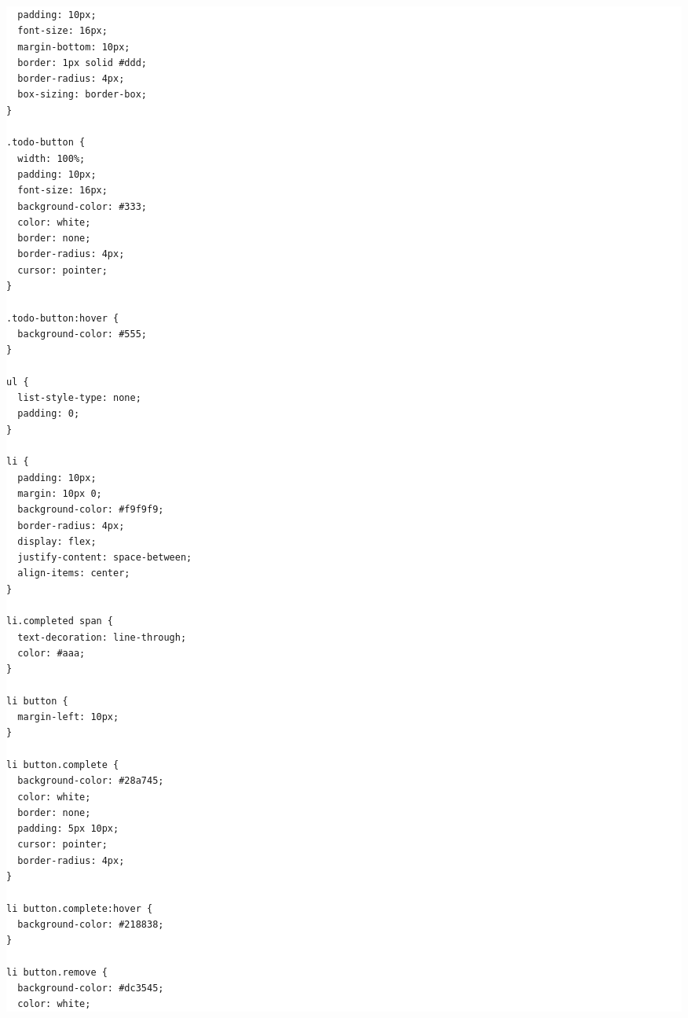 ```vue
  padding: 10px;
  font-size: 16px;
  margin-bottom: 10px;
  border: 1px solid #ddd;
  border-radius: 4px;
  box-sizing: border-box;
}

.todo-button {
  width: 100%;
  padding: 10px;
  font-size: 16px;
  background-color: #333;
  color: white;
  border: none;
  border-radius: 4px;
  cursor: pointer;
}

.todo-button:hover {
  background-color: #555;
}

ul {
  list-style-type: none;
  padding: 0;
}

li {
  padding: 10px;
  margin: 10px 0;
  background-color: #f9f9f9;
  border-radius: 4px;
  display: flex;
  justify-content: space-between;
  align-items: center;
}

li.completed span {
  text-decoration: line-through;
  color: #aaa;
}

li button {
  margin-left: 10px;
}

li button.complete {
  background-color: #28a745;
  color: white;
  border: none;
  padding: 5px 10px;
  cursor: pointer;
  border-radius: 4px;
}

li button.complete:hover {
  background-color: #218838;
}

li button.remove {
  background-color: #dc3545;
  color: white;
```